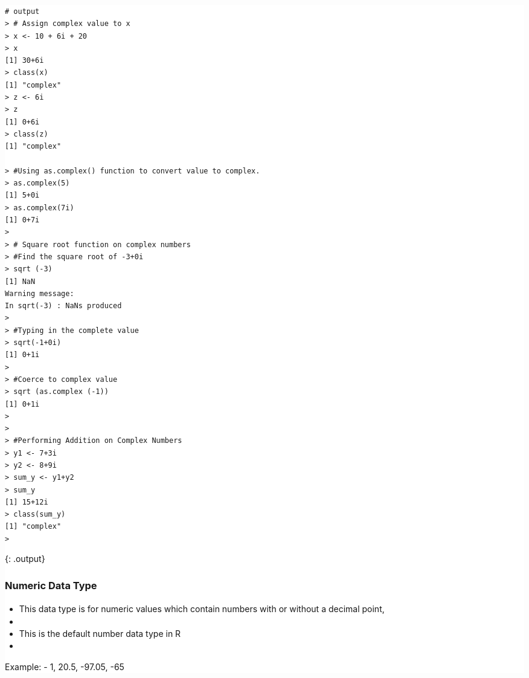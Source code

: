 ~~~
# output
> # Assign complex value to x
> x <- 10 + 6i + 20
> x
[1] 30+6i
> class(x)
[1] "complex"
> z <- 6i
> z
[1] 0+6i
> class(z)
[1] "complex"

> #Using as.complex() function to convert value to complex.
> as.complex(5)
[1] 5+0i
> as.complex(7i)
[1] 0+7i
> 
> # Square root function on complex numbers
> #Find the square root of -3+0i
> sqrt (-3) 
[1] NaN
Warning message:
In sqrt(-3) : NaNs produced
> 
> #Typing in the complete value
> sqrt(-1+0i) 
[1] 0+1i
> 
> #Coerce to complex value
> sqrt (as.complex (-1))
[1] 0+1i
> 
> 
> #Performing Addition on Complex Numbers
> y1 <- 7+3i
> y2 <- 8+9i
> sum_y <- y1+y2
> sum_y
[1] 15+12i
> class(sum_y)
[1] "complex"
> 

~~~
{: .output}

### Numeric Data Type 

-	This data type is for numeric values which contain numbers with or without a decimal point,
-
-	This is the default number data type in R 
-	
Example: - 1, 20.5, -97.05, -65 
